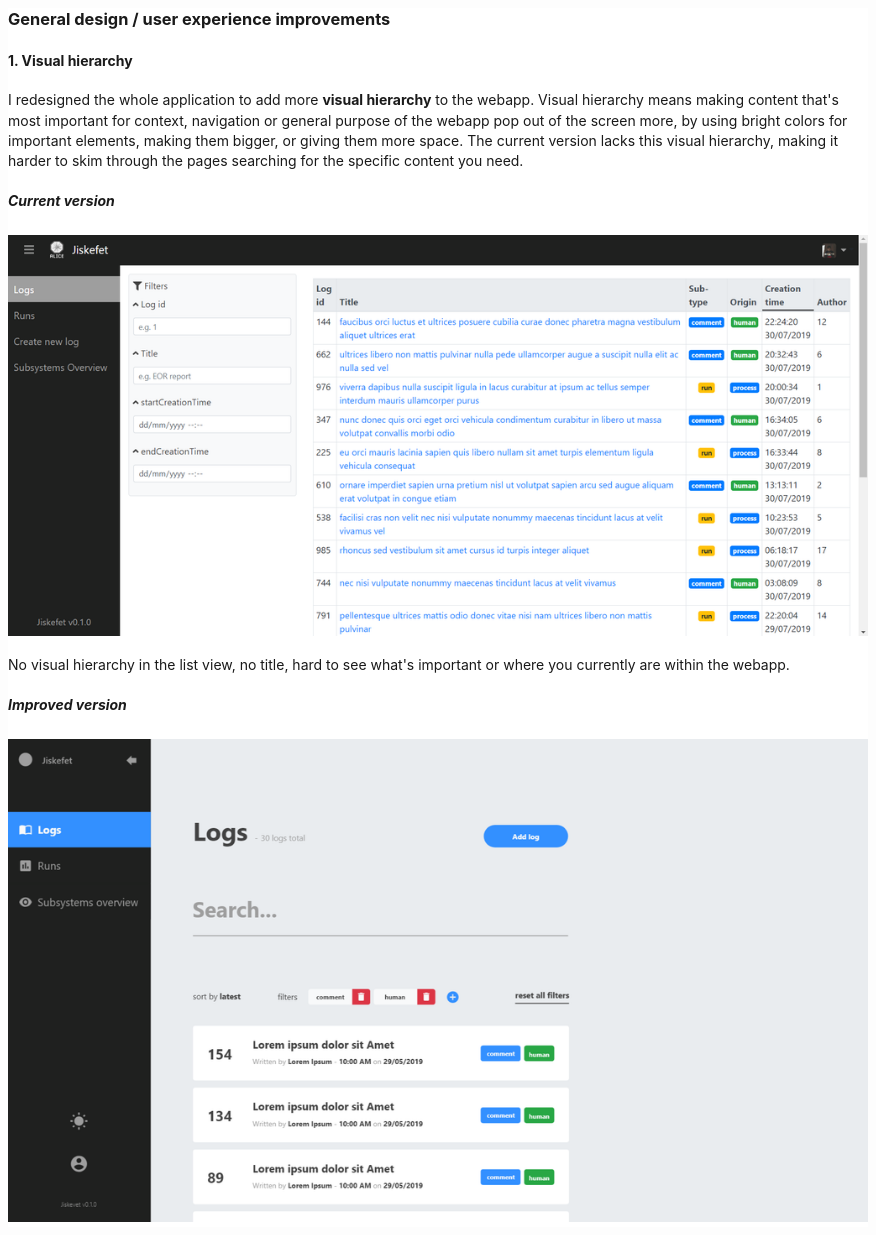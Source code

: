 ### General design / user experience improvements

#### 1. Visual hierarchy
I redesigned the whole application to add more **visual hierarchy** to the webapp. Visual hierarchy means making content that's most important for context, navigation or general purpose of the webapp pop out of the screen more, by using bright colors for important elements, making them bigger, or giving them more space. The current version lacks this visual hierarchy, making it harder to skim through the pages searching for the specific content you need.

##### Current version
![](docs/current_screenshot_2.png)

No visual hierarchy in the list view, no title, hard to see what's important or where you currently are within the webapp.

##### Improved version
![](docs/design_screenshot_2.png)
